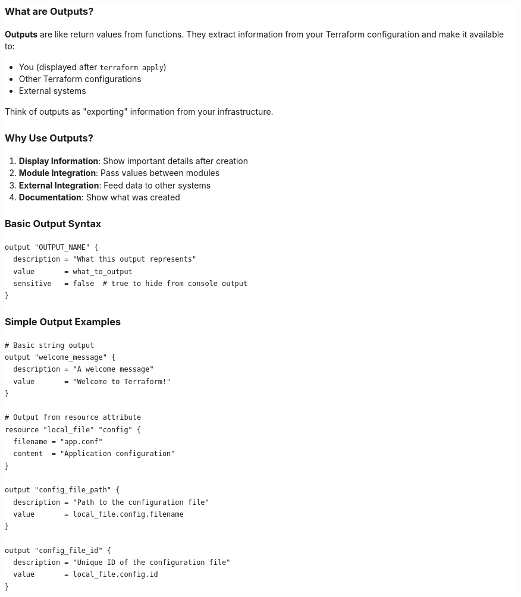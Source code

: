 ### What are Outputs?

**Outputs** are like return values from functions. They extract information from your Terraform configuration and make it available to:
- You (displayed after `terraform apply`)
- Other Terraform configurations
- External systems

Think of outputs as "exporting" information from your infrastructure.

### Why Use Outputs?

1. **Display Information**: Show important details after creation
2. **Module Integration**: Pass values between modules  
3. **External Integration**: Feed data to other systems
4. **Documentation**: Show what was created

### Basic Output Syntax

```hcl
output "OUTPUT_NAME" {
  description = "What this output represents"
  value       = what_to_output
  sensitive   = false  # true to hide from console output
}
```

### Simple Output Examples

```hcl
# Basic string output
output "welcome_message" {
  description = "A welcome message"
  value       = "Welcome to Terraform!"
}

# Output from resource attribute
resource "local_file" "config" {
  filename = "app.conf"
  content  = "Application configuration"
}

output "config_file_path" {
  description = "Path to the configuration file"
  value       = local_file.config.filename
}

output "config_file_id" {
  description = "Unique ID of the configuration file"
  value       = local_file.config.id
}
```
